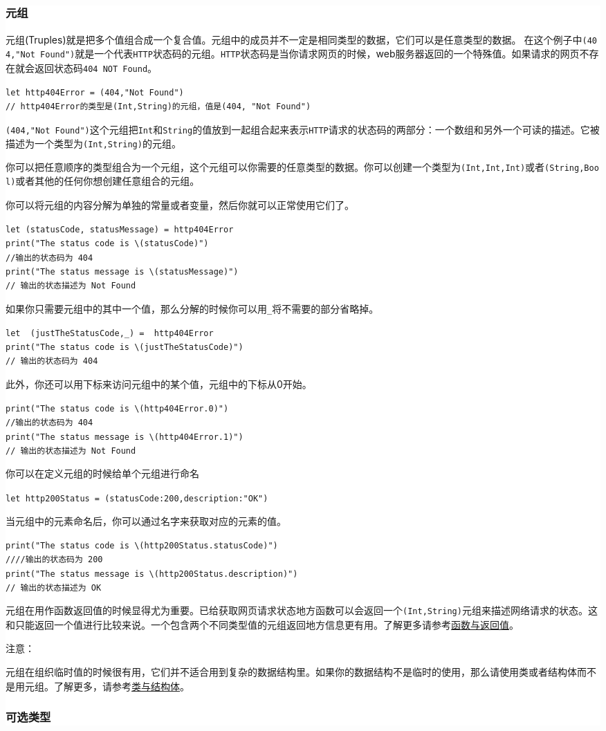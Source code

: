 ### 元组
元组(Truples)就是把多个值组合成一个复合值。元组中的成员并不一定是相同类型的数据，它们可以是任意类型的数据。
在这个例子中`(404,"Not Found")`就是一个代表`HTTP`状态码的元组。`HTTP`状态码是当你请求网页的时候，web服务器返回的一个特殊值。如果请求的网页不存在就会返回状态码`404 NOT Found`。
```
let http404Error = (404,"Not Found")
// http404Error的类型是(Int,String)的元组，值是(404, "Not Found")
```
` (404,"Not Found")	`这个元组把`Int`和`String`的值放到一起组合起来表示`HTTP`请求的状态码的两部分：一个数组和另外一个可读的描述。它被描述为一个类型为`(Int,String)`的元组。

你可以把任意顺序的类型组合为一个元组，这个元组可以你需要的任意类型的数据。你可以创建一个类型为`(Int,Int,Int)`或者`(String,Bool)`或者其他的任何你想创建任意组合的元组。

你可以将元组的内容分解为单独的常量或者变量，然后你就可以正常使用它们了。
```
let (statusCode, statusMessage) = http404Error
print("The status code is \(statusCode)")
//输出的状态码为 404
print("The status message is \(statusMessage)")
// 输出的状态描述为 Not Found
```
如果你只需要元组中的其中一个值，那么分解的时候你可以用`_`将不需要的部分省略掉。
```
let  (justTheStatusCode,_) =  http404Error
print("The status code is \(justTheStatusCode)")
// 输出的状态码为 404
```
此外，你还可以用下标来访问元组中的某个值，元组中的下标从0开始。

```
print("The status code is \(http404Error.0)")
//输出的状态码为 404
print("The status message is \(http404Error.1)")
// 输出的状态描述为 Not Found
```
你可以在定义元组的时候给单个元组进行命名

```
let http200Status = (statusCode:200,description:"OK")

```
当元组中的元素命名后，你可以通过名字来获取对应的元素的值。

```
print("The status code is \(http200Status.statusCode)")
////输出的状态码为 200
print("The status message is \(http200Status.description)")
// 输出的状态描述为 OK
```
元组在用作函数返回值的时候显得尤为重要。已给获取网页请求状态地方函数可以会返回一个`(Int,String)`元组来描述网络请求的状态。这和只能返回一个值进行比较来说。一个包含两个不同类型值的元组返回地方信息更有用。了解更多请参考[函数与返回值](https://docs.swift.org/swift-book/LanguageGuide/Functions.html#ID164)。

注意：

元组在组织临时值的时候很有用，它们并不适合用到复杂的数据结构里。如果你的数据结构不是临时的使用，那么请使用类或者结构体而不是用元组。了解更多，请参考[类与结构体](https://docs.swift.org/swift-book/LanguageGuide/ClassesAndStructures.html)。
### 可选类型
